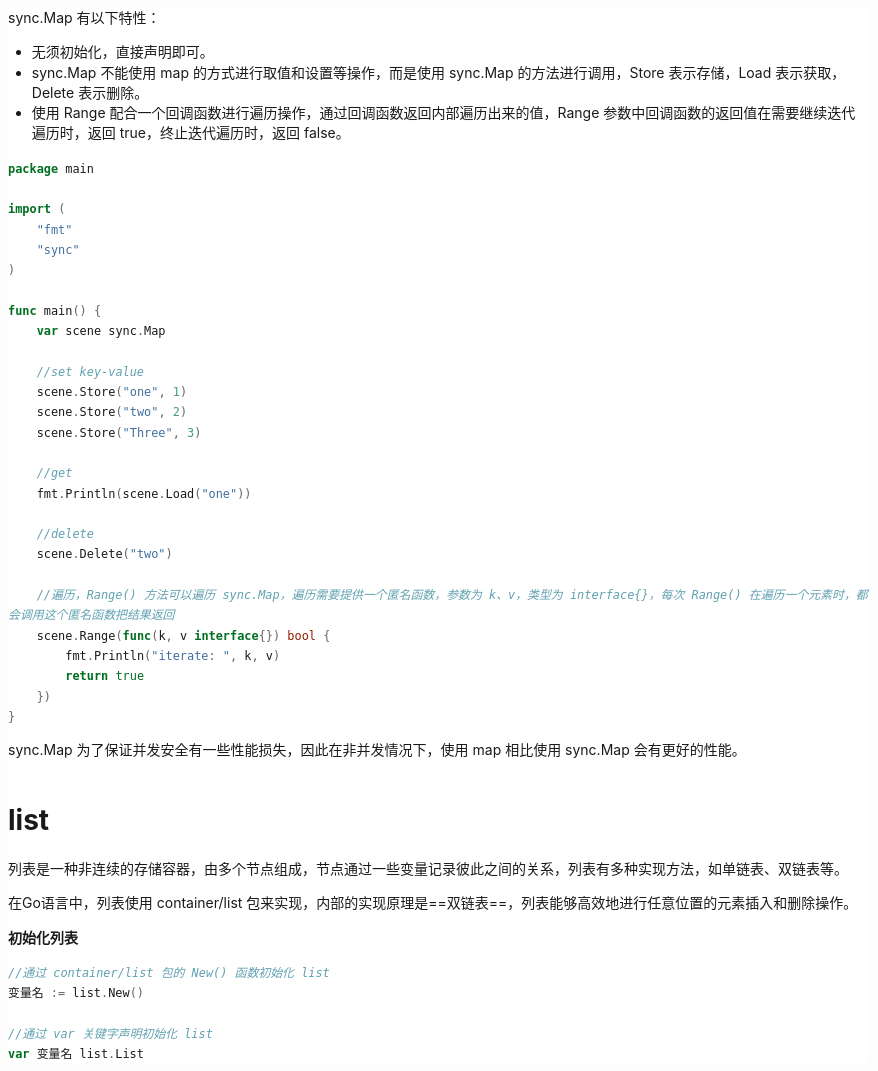 sync.Map 有以下特性：

- 无须初始化，直接声明即可。
- sync.Map 不能使用 map 的方式进行取值和设置等操作，而是使用 sync.Map 的方法进行调用，Store 表示存储，Load 表示获取，Delete 表示删除。
- 使用 Range 配合一个回调函数进行遍历操作，通过回调函数返回内部遍历出来的值，Range 参数中回调函数的返回值在需要继续迭代遍历时，返回 true，终止迭代遍历时，返回 false。

```go
package main

import (
	"fmt"
	"sync"
)

func main() {
	var scene sync.Map

	//set key-value
	scene.Store("one", 1)
	scene.Store("two", 2)
	scene.Store("Three", 3)

	//get
	fmt.Println(scene.Load("one"))

	//delete
	scene.Delete("two")

	//遍历，Range() 方法可以遍历 sync.Map，遍历需要提供一个匿名函数，参数为 k、v，类型为 interface{}，每次 Range() 在遍历一个元素时，都会调用这个匿名函数把结果返回
	scene.Range(func(k, v interface{}) bool {
		fmt.Println("iterate: ", k, v)
		return true
	})
}
```

sync.Map 为了保证并发安全有一些性能损失，因此在非并发情况下，使用 map 相比使用 sync.Map 会有更好的性能。

# list

列表是一种非连续的存储容器，由多个节点组成，节点通过一些变量记录彼此之间的关系，列表有多种实现方法，如单链表、双链表等。

在Go语言中，列表使用 container/list 包来实现，内部的实现原理是==双链表==，列表能够高效地进行任意位置的元素插入和删除操作。

**初始化列表**

```go
//通过 container/list 包的 New() 函数初始化 list
变量名 := list.New()

//通过 var 关键字声明初始化 list
var 变量名 list.List
```
